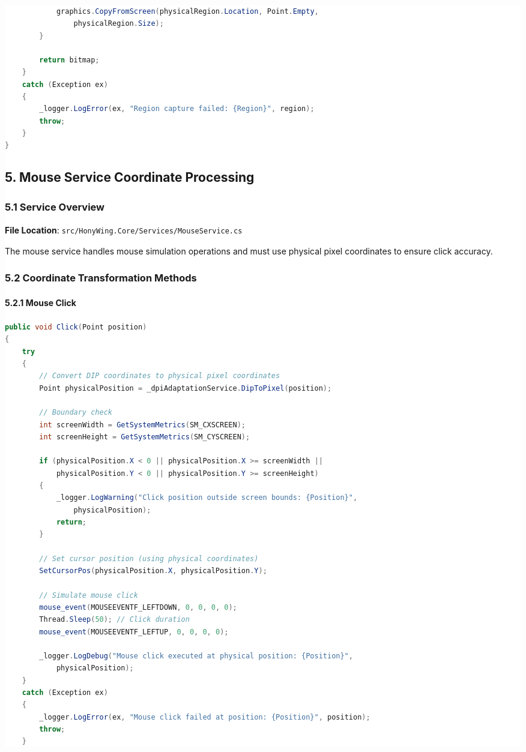 ```csharp
            graphics.CopyFromScreen(physicalRegion.Location, Point.Empty, 
                physicalRegion.Size);
        }
        
        return bitmap;
    }
    catch (Exception ex)
    {
        _logger.LogError(ex, "Region capture failed: {Region}", region);
        throw;
    }
}
```

## 5. Mouse Service Coordinate Processing

### 5.1 Service Overview

**File Location**: `src/HonyWing.Core/Services/MouseService.cs`

The mouse service handles mouse simulation operations and must use physical pixel coordinates to ensure click accuracy.

### 5.2 Coordinate Transformation Methods

#### 5.2.1 Mouse Click

```csharp
public void Click(Point position)
{
    try
    {
        // Convert DIP coordinates to physical pixel coordinates
        Point physicalPosition = _dpiAdaptationService.DipToPixel(position);
        
        // Boundary check
        int screenWidth = GetSystemMetrics(SM_CXSCREEN);
        int screenHeight = GetSystemMetrics(SM_CYSCREEN);
        
        if (physicalPosition.X < 0 || physicalPosition.X >= screenWidth ||
            physicalPosition.Y < 0 || physicalPosition.Y >= screenHeight)
        {
            _logger.LogWarning("Click position outside screen bounds: {Position}", 
                physicalPosition);
            return;
        }
        
        // Set cursor position (using physical coordinates)
        SetCursorPos(physicalPosition.X, physicalPosition.Y);
        
        // Simulate mouse click
        mouse_event(MOUSEEVENTF_LEFTDOWN, 0, 0, 0, 0);
        Thread.Sleep(50); // Click duration
        mouse_event(MOUSEEVENTF_LEFTUP, 0, 0, 0, 0);
        
        _logger.LogDebug("Mouse click executed at physical position: {Position}", 
            physicalPosition);
    }
    catch (Exception ex)
    {
        _logger.LogError(ex, "Mouse click failed at position: {Position}", position);
        throw;
    }
```